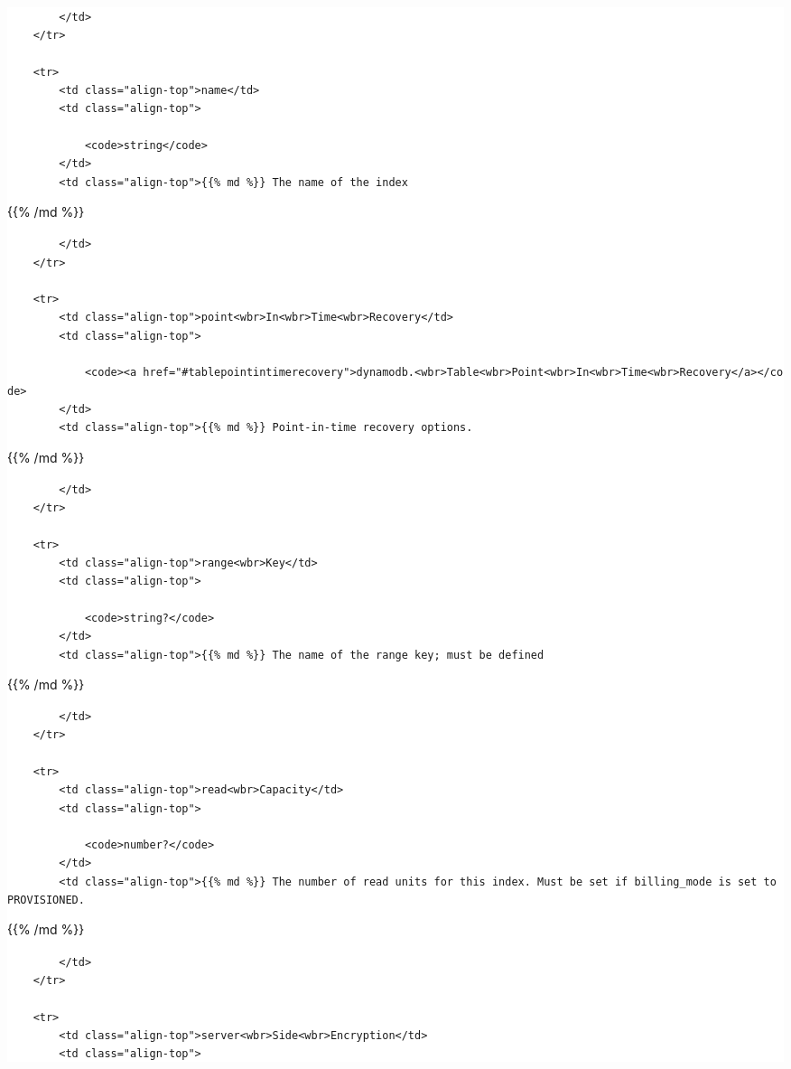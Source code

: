             
            </td>
        </tr>
    
        <tr>
            <td class="align-top">name</td>
            <td class="align-top">
                
                <code>string</code>
            </td>
            <td class="align-top">{{% md %}} The name of the index
 {{% /md %}}

            
            </td>
        </tr>
    
        <tr>
            <td class="align-top">point<wbr>In<wbr>Time<wbr>Recovery</td>
            <td class="align-top">
                
                <code><a href="#tablepointintimerecovery">dynamodb.<wbr>Table<wbr>Point<wbr>In<wbr>Time<wbr>Recovery</a></code>
            </td>
            <td class="align-top">{{% md %}} Point-in-time recovery options.
 {{% /md %}}

            
            </td>
        </tr>
    
        <tr>
            <td class="align-top">range<wbr>Key</td>
            <td class="align-top">
                
                <code>string?</code>
            </td>
            <td class="align-top">{{% md %}} The name of the range key; must be defined
 {{% /md %}}

            
            </td>
        </tr>
    
        <tr>
            <td class="align-top">read<wbr>Capacity</td>
            <td class="align-top">
                
                <code>number?</code>
            </td>
            <td class="align-top">{{% md %}} The number of read units for this index. Must be set if billing_mode is set to PROVISIONED.
 {{% /md %}}

            
            </td>
        </tr>
    
        <tr>
            <td class="align-top">server<wbr>Side<wbr>Encryption</td>
            <td class="align-top">
                